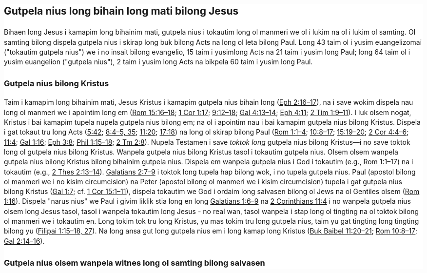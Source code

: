 Gutpela nius long bihain long mati bilong Jesus
-----------------------------------------------

Bihaen long Jesus i kamapim long bihainim mati, gutpela nius i tokautim long ol manmeri we ol i lukim na ol i lukim ol samting. Ol samting bilong dispela gutpela nius i skirap long buk bilong Acts na long ol leta bilong Paul. Long 43 taim ol i yusim euangelizomai ("tokautim gutpela nius") we i no insait bilong evangelio, 15 taim i yusimlong Acts na 21 taim i yusim long Paul; long 64 taim ol i yusim euangelion ("gutpela nius"), 2 taim i yusim long Acts na bikpela 60 taim i yusim long Paul.

### Gutpela nius bilong Kristus

Taim i kamapim long bihainim mati, Jesus Kristus i kamapim gutpela nius bihain long ([Eph 2:16–17](https://ref.ly/Eph2:16-Eph2:17)), na i save wokim dispela nau long ol manmeri we i apointim long em ([Rom 15:16–18](https://ref.ly/Rom15:16-Rom15:18); [1 Cor 1:17](https://ref.ly/1Cor1:17); [9:12–18](https://ref.ly/1Cor9:12-1Cor9:18); [Gal 4:13–14](https://ref.ly/Gal4:13-Gal4:14); [Eph 4:11](https://ref.ly/Eph4:11); [2 Tim 1:9–11](https://ref.ly/2Tim1:9-2Tim1:11)). I luk olsem nogat, Kristus i bai kamapim tupela nupela gutpela nius bilong em; na ol i apointim nau i bai kamapim gutpela nius bilong Kristus. Dispela i gat tokaut tru long Acts ([5:42](https://ref.ly/Acts5:42); [8:4–5, 35](https://ref.ly/Acts8:4-Acts8:5,Acts8:35); [11:20](https://ref.ly/Acts11:20); [17:18](https://ref.ly/Acts17:18)) na long ol skirap bilong Paul ([Rom 1:1–4](https://ref.ly/Rom1:1-Rom1:4); [10:8–17](https://ref.ly/Rom10:8-Rom10:17); [15:19–20](https://ref.ly/Rom15:19-Rom15:20); [2 Cor 4:4–6](https://ref.ly/2Cor4:4-2Cor4:6); [11:4](https://ref.ly/2Cor11:4); [Gal 1:16](https://ref.ly/Gal1:16); [Eph 3:8](https://ref.ly/Eph3:8); [Phil 1:15–18](https://ref.ly/Phil1:15-Phil1:18); [2 Tm 2:8](https://ref.ly/2Tim2:8)). Nupela Testamen i save *toktok long* gutpela nius bilong Kristus—i no save toktok long ol gutpela nius bilong Kristus. Wanpela gutpela nius bilong Kristus tasol i tokautim gutpela nius. Olsem olsem wanpela gutpela nius bilong Kristus bilong bihainim gutpela nius. Dispela em wanpela gutpela nius i God i tokautim (e.g., [Rom 1:1–17](https://ref.ly/Rom1:1-Rom1:17)) na i tokautim (e.g., [2 Thes 2:13–14](https://ref.ly/2Thess2:13-2Thess2:14)). [Galatians 2:7–9](https://ref.ly/Gal2:7-Gal2:9) i toktok long tupela hap bilong wok, i no tupela gutpela nius. Paul (apostol bilong ol manmeri we i no kisim circumcision) na Peter (apostol bilong ol manmeri we i kisim circumcision) tupela i gat gutpela nius bilong Kristus ([Gal 1:7](https://ref.ly/Gal1:7); cf. [1 Cor 15:1–11](https://ref.ly/1Cor15:1-1Cor15:11)), dispela tokautim we God i ordaim long salvasen bilong ol Jews na ol Gentiles olsem ([Rom 1:16](https://ref.ly/Rom1:16)). Dispela "narus nius" we Paul i givim liklik stia long en long [Galatians 1:6–9](https://ref.ly/Gal1:6-Gal1:9) na [2 Corinthians 11:4](https://ref.ly/2Cor11:4) i no wanpela gutpela nius olsem long Jesus tasol, tasol i wanpela tokautim long Jesus \- no real wan, tasol wanpela i stap long ol tingting na ol toktok bilong ol manmeri we i tokautim en. Long tokim tok tru long Kristus, yu mas tokim tru long gutpela nius, taim yu gat tingting long tingting bilong yu ([Filipai 1:15–18, 27](https://ref.ly/Phil1:15-Phil1:18,Phil1:27)). Na long ansa gut long gutpela nius em i long kamap long Kristus ([Buk Baibel 11:20–21](https://ref.ly/Acts11:20-Acts11:21); [Rom 10:8–17](https://ref.ly/Rom10:8-Rom10:17); [Gal 2:14–16](https://ref.ly/Gal2:14-Gal2:16)).

### Gutpela nius olsem wanpela witnes long ol samting bilong salvasen
